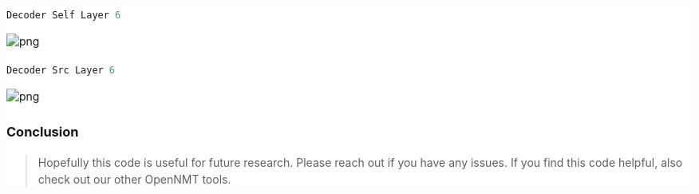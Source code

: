 ```python
Decoder Self Layer 6
```

![png](http://nlp.seas.harvard.edu/images/the-annotated-transformer_119_15.png)

```python
Decoder Src Layer 6
```

![png](http://nlp.seas.harvard.edu/images/the-annotated-transformer_119_17.png)

### Conclusion

> Hopefully this code is useful for future research. Please reach out if you have any issues. If you find this code helpful, also check out our other OpenNMT tools.

